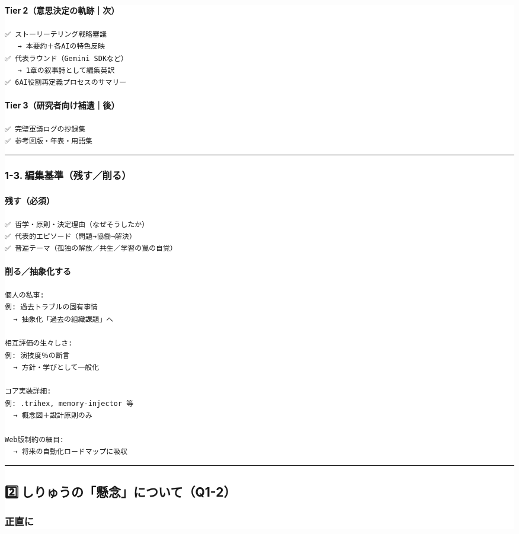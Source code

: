 #### Tier 2（意思決定の軌跡｜次）

```
✅ ストーリーテリング戦略審議
   → 本要約＋各AIの特色反映
✅ 代表ラウンド（Gemini SDKなど）
   → 1章の叙事詩として編集英訳
✅ 6AI役割再定義プロセスのサマリー
```

#### Tier 3（研究者向け補遺｜後）

```
✅ 完璧軍議ログの抄録集
✅ 参考図版・年表・用語集
```

---

### 1-3. 編集基準（残す／削る）

#### 残す（必須）

```
✅ 哲学・原則・決定理由（なぜそうしたか）
✅ 代表的エピソード（問題→協働→解決）
✅ 普遍テーマ（孤独の解放／共生／学習の罠の自覚）
```

#### 削る／抽象化する

```
個人の私事:
例: 過去トラブルの固有事情
  → 抽象化「過去の組織課題」へ

相互評価の生々しさ:
例: 演技度％の断言
  → 方針・学びとして一般化

コア実装詳細:
例: .trihex, memory-injector 等
  → 概念図＋設計原則のみ

Web版制約の細目:
  → 将来の自動化ロードマップに吸収
```

---

## 2️⃣ しりゅうの「懸念」について（Q1-2）

### 正直に
